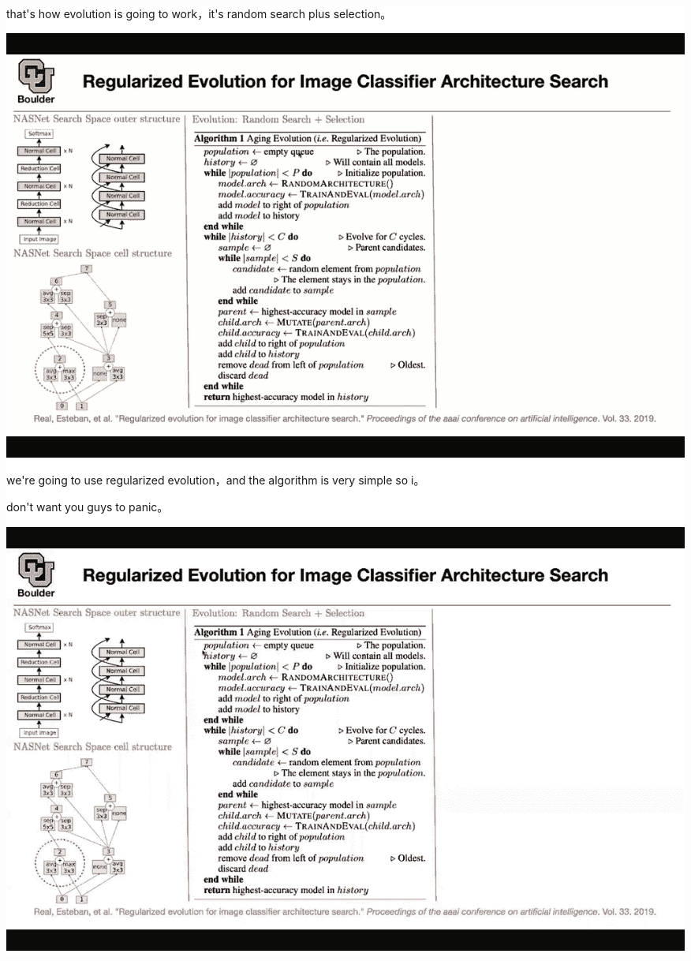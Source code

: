 
that's how evolution is going to work，it's random search plus selection。



![](img/0d67faca807dfaf500a3d3e6f905ed13_44.png)

we're going to use regularized evolution，and the algorithm is very simple so i。

don't want you guys to panic。

![](img/0d67faca807dfaf500a3d3e6f905ed13_46.png)
